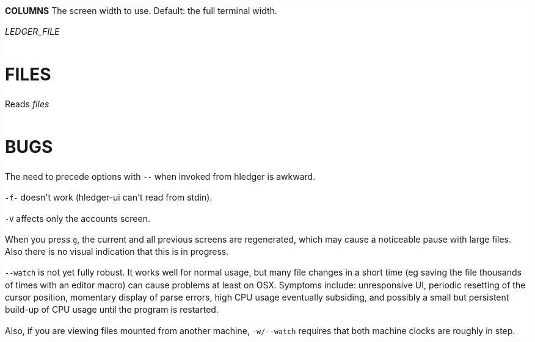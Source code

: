 **COLUMNS**
The screen width to use.
Default: the full terminal width.

_LEDGER_FILE_

# FILES

Reads _files_

# BUGS

The need to precede options with `--` when invoked from hledger is awkward.

`-f-` doesn't work (hledger-ui can't read from stdin).

`-V` affects only the accounts screen.

When you press `g`, the current and all previous screens are
regenerated, which may cause a noticeable pause with large files.
Also there is no visual indication that this is in progress.

`--watch` is not yet fully robust. It works well for normal usage, but
many file changes in a short time (eg saving the file thousands of
times with an editor macro) can cause problems at least on OSX.
Symptoms include: unresponsive UI, periodic resetting of the cursor
position, momentary display of parse errors, high CPU usage eventually
subsiding, and possibly a small but persistent build-up of CPU usage
until the program is restarted.

Also, if you are viewing files mounted from another machine, `-w/--watch`
requires that both machine clocks are roughly in step.
